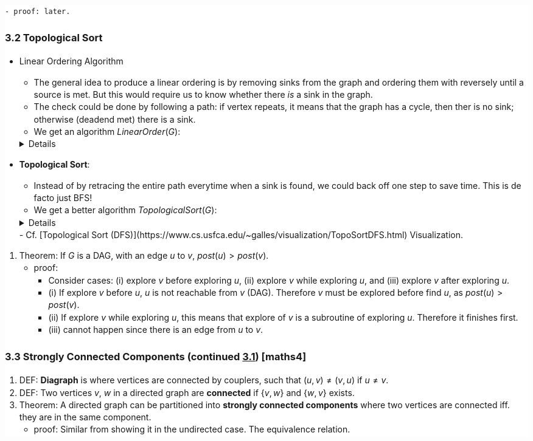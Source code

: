 	- proof: later.

### 3.2 Topological Sort
- Linear Ordering Algorithm
	- The general idea to produce a linear ordering is by removing sinks from the graph and ordering them with reversely until a source is met. But this would require us to know whether there *is* a sink in the graph. 
	- The check could be done by following a path: if vertex repeats, it means that the graph has a cycle, then ther is no sink; otherwise (deadend met) there is a sink.
	- We get an algorithm $LinearOrder(G)$:
		
	<details>
		
	```
	while G non-empty:
		Follow a path until cannot extend
		Find sink v
		Put v at end of order
		Remove v from G
	```
		
	Runtime: to compute one path for each vertex in the graph ($O(|V|)$) and for each vetex it taks $O(|V|)$ time. So the in overall $O(|V|^{2})$.
	</details>
	
- **Topological Sort**:
	- Instead of by retracing the entire path everytime when a sink is found, we could back off one step to save time. This is de facto just BFS!
	- We get a better algorithm $TopologicalSort(G)$:

	<details>
	
	```
	DFS(G)
	sort vertices by reverse post-order
	```
	
	Runtime: 
	</details>
	- Cf. [Topological Sort (DFS)](https://www.cs.usfca.edu/~galles/visualization/TopoSortDFS.html) Visualization.

1. Theorem: If $G$ is a DAG, with an edge $u$ to $v$, $post(u)>post(v)$.
	- proof: 
		- Consider cases: (i) explore $v$ before exploring $u$, (ii) explore $v$ while exploring $u$, and (iii) explore $v$ after exploring $u$.
		- (i) If explore $v$ before $u$, $u$ is not reachable from $v$ (DAG). Therefore $v$ must be explored before find $u$, as $post(u)>post(v)$.
		- (ii) If explore $v$ while exploring $u$, this means that explore of $v$ is a subroutine of exploring $u$. Therefore it finishes first.
		- (iii) cannot happen since there is an edge from $u$ to $v$.

### 3.3 Strongly Connected Components (continued [3.1](maths3)) [maths4]
1. DEF: **Diagraph** is where vertices are connected by couplers, such that $(u,v)\neq(v,u)\text{ if }u\neq v$.
1. DEF: Two vertices $v$, $w$ in a directed graph are **connected** if $\{v,w\}$ and $\{w,v\}$ exists.
1. Theorem: A directed graph can be partitioned into **strongly connected components** where two vertices are connected iff. they are in the same component.
	- proof: Similar from showing it in the undirected case. The equivalence relation.

 [//]: # (Define NTBC = Need to be checked)
[^1]: [NET04x: Advanced Algorithmics and Graph Theory with Python](https://www.imt-atlantique.fr/fr/formation/moocs-et-cours-ouverts/moocs/advanced-algorithmics-and-graph-theory-python) at IMT wesite, or [Advanced Algorithmics and Graph Theory with Python] at EdX. 
[^2]: [ALGS202x: Graph Algorithms](https://www.edx.org/course/graph-algorithms-uc-san-diegox-algs202x). (UCSanDiegoX).
[//]: # (clearly state that sth is Minimum spanning tree problem)
[//]: # (http://discrete.gr/complexity/ as a reference)